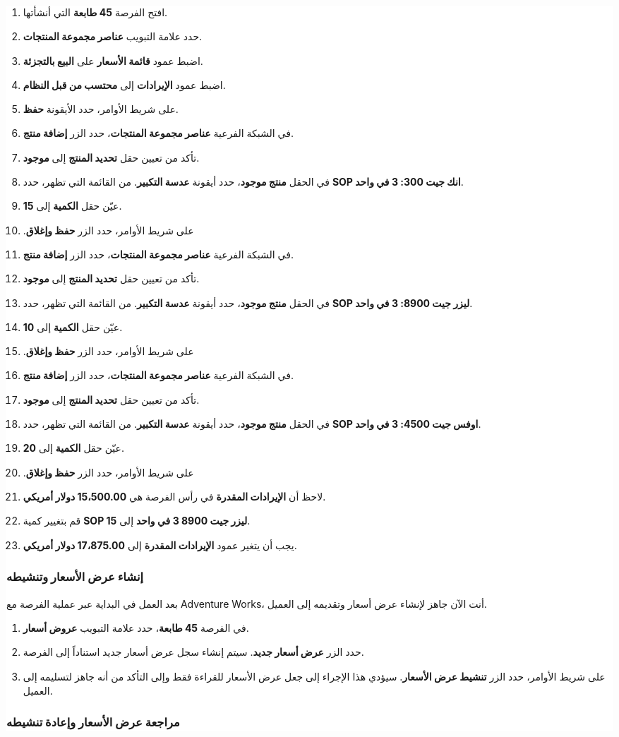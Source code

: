 1. افتح الفرصة **45 طابعة** التي أنشأتها.

1. حدد علامة التبويب **عناصر مجموعة المنتجات**.

1. اضبط عمود **قائمة الأسعار** على **البيع بالتجزئة**.

1. اضبط عمود **الإيرادات** إلى **محتسب من قبل النظام‬**.

1. على شريط الأوامر، حدد الأيقونة **حفظ**.

1. في الشبكة الفرعية **عناصر مجموعة المنتجات**، حدد الزر **إضافة منتج**.

1. تأكد من تعيين حقل **تحديد المنتج** إلى **موجود**.

1. في الحقل **منتج موجود**، حدد أيقونة **عدسة التكبير**. من القائمة التي تظهر، حدد **SOP انك جيت 300: 3 في واحد**.

1. عيّن حقل **الكمية** إلى **15**.

1. على شريط الأوامر، حدد الزر **‬‏‫حفظ وإغلاق**.

1. في الشبكة الفرعية **عناصر مجموعة المنتجات**، حدد الزر **إضافة منتج**.

1. تأكد من تعيين حقل **تحديد المنتج** إلى **موجود**.

1. في الحقل **منتج موجود**، حدد أيقونة **عدسة التكبير**. من القائمة التي تظهر، حدد **SOP ليزر جيت 8900: 3 في واحد**.

1. عيّن حقل **الكمية** إلى **10**.

1. على شريط الأوامر، حدد الزر **‬‏‫حفظ وإغلاق**.

1. في الشبكة الفرعية **عناصر مجموعة المنتجات**، حدد الزر **إضافة منتج**.

1. تأكد من تعيين حقل **تحديد المنتج** إلى **موجود**.

1. في الحقل **منتج موجود**، حدد أيقونة **عدسة التكبير**. من القائمة التي تظهر، حدد **SOP اوفس جيت 4500: 3 في واحد**.

1. عيّن حقل **الكمية** إلى **20**.

1. على شريط الأوامر، حدد الزر **‬‏‫حفظ وإغلاق**.

1. لاحظ أن **الإيرادات المقدرة** في رأس الفرصة هي **15،500.00 دولار أمريكي**.

1. قم بتغيير كمية **SOP ليزر جيت 8900 3 في واحد** إلى **15**.

1. يجب أن يتغير عمود **الإيرادات المقدرة** إلى **17،875.00 دولار أمريكي**.

### <a name="create-and-activate-the-quote"></a>إنشاء عرض الأسعار وتنشيطه

بعد العمل في البداية عبر عملية الفرصة مع Adventure Works، أنت الآن جاهز لإنشاء عرض أسعار وتقديمه إلى العميل.

1. في الفرصة **45 طابعة**، حدد علامة التبويب **عروض أسعار**.

1. حدد الزر **عرض أسعار جديد**. سيتم إنشاء سجل عرض أسعار جديد استناداً إلى الفرصة.

1. على شريط الأوامر، حدد الزر **تنشيط عرض الأسعار**. سيؤدي هذا الإجراء إلى جعل عرض الأسعار للقراءة فقط وإلى التأكد من أنه جاهز لتسليمه إلى العميل.

### <a name="revise-and-reactivate-the-quote"></a>مراجعة عرض الأسعار وإعادة تنشيطه

